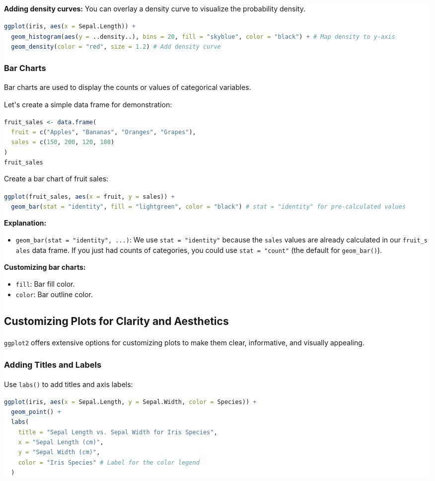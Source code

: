 **Adding density curves:** You can overlay a density curve to visualize the probability density.

```R
ggplot(iris, aes(x = Sepal.Length)) +
  geom_histogram(aes(y = ..density..), bins = 20, fill = "skyblue", color = "black") + # Map density to y-axis
  geom_density(color = "red", size = 1.2) # Add density curve
```

### Bar Charts

Bar charts are used to display the counts or values of categorical variables.

Let's create a simple data frame for demonstration:

```R
fruit_sales <- data.frame(
  fruit = c("Apples", "Bananas", "Oranges", "Grapes"),
  sales = c(150, 200, 120, 180)
)
fruit_sales
```

Create a bar chart of fruit sales:

```R
ggplot(fruit_sales, aes(x = fruit, y = sales)) +
  geom_bar(stat = "identity", fill = "lightgreen", color = "black") # stat = "identity" for pre-calculated values
```

**Explanation:**

*   `geom_bar(stat = "identity", ...)`:  We use `stat = "identity"` because the `sales` values are already calculated in our `fruit_sales` data frame. If you just had counts of categories, you could use `stat = "count"` (the default for `geom_bar()`).

**Customizing bar charts:**

*   `fill`: Bar fill color.
*   `color`: Bar outline color.

## Customizing Plots for Clarity and Aesthetics

`ggplot2` offers extensive options for customizing plots to make them clear, informative, and visually appealing.

### Adding Titles and Labels

Use `labs()` to add titles and axis labels:

```R
ggplot(iris, aes(x = Sepal.Length, y = Sepal.Width, color = Species)) +
  geom_point() +
  labs(
    title = "Sepal Length vs. Sepal Width for Iris Species",
    x = "Sepal Length (cm)",
    y = "Sepal Width (cm)",
    color = "Iris Species" # Label for the color legend
  )
```
